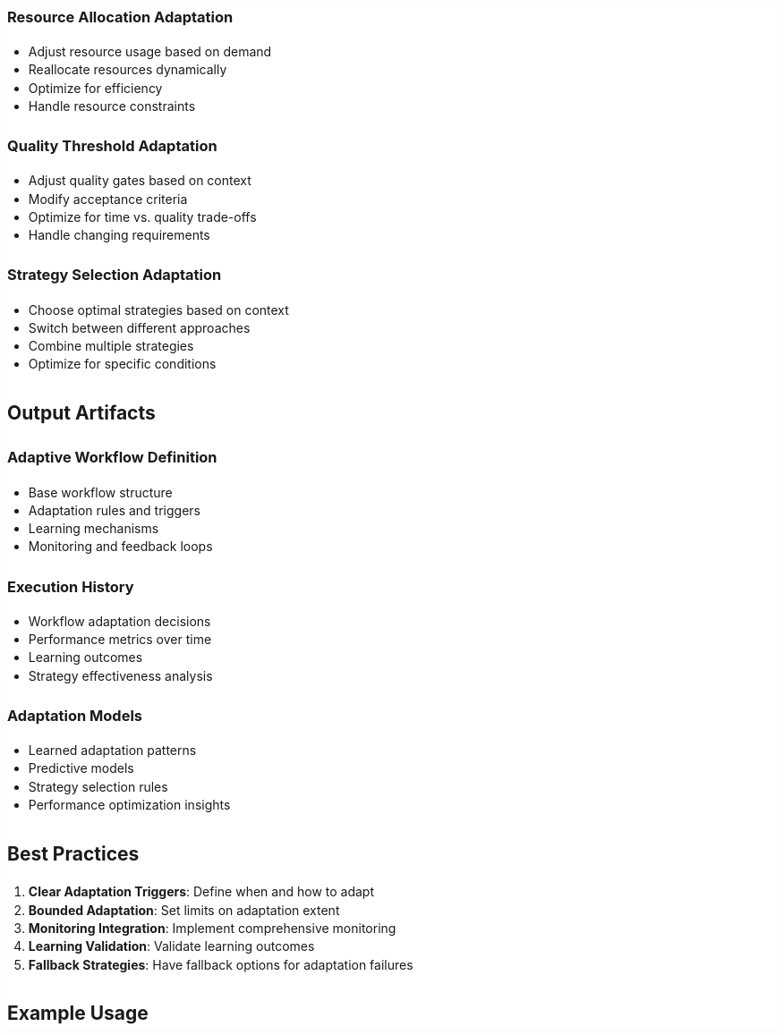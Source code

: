 ### Resource Allocation Adaptation
- Adjust resource usage based on demand
- Reallocate resources dynamically
- Optimize for efficiency
- Handle resource constraints

### Quality Threshold Adaptation
- Adjust quality gates based on context
- Modify acceptance criteria
- Optimize for time vs. quality trade-offs
- Handle changing requirements

### Strategy Selection Adaptation
- Choose optimal strategies based on context
- Switch between different approaches
- Combine multiple strategies
- Optimize for specific conditions

## Output Artifacts

### Adaptive Workflow Definition
- Base workflow structure
- Adaptation rules and triggers
- Learning mechanisms
- Monitoring and feedback loops

### Execution History
- Workflow adaptation decisions
- Performance metrics over time
- Learning outcomes
- Strategy effectiveness analysis

### Adaptation Models
- Learned adaptation patterns
- Predictive models
- Strategy selection rules
- Performance optimization insights

## Best Practices

1. **Clear Adaptation Triggers**: Define when and how to adapt
2. **Bounded Adaptation**: Set limits on adaptation extent
3. **Monitoring Integration**: Implement comprehensive monitoring
4. **Learning Validation**: Validate learning outcomes
5. **Fallback Strategies**: Have fallback options for adaptation failures

## Example Usage
